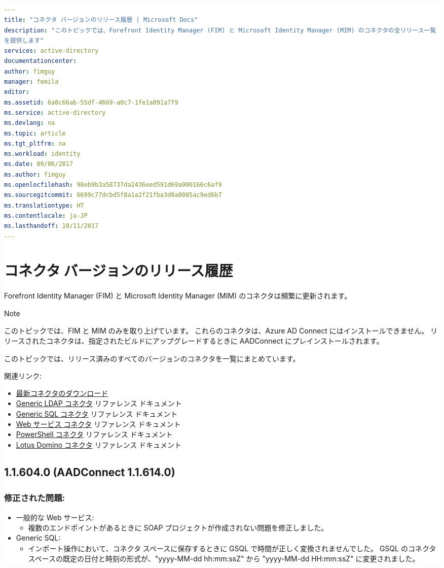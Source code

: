 ```yaml
---
title: "コネクタ バージョンのリリース履歴 | Microsoft Docs"
description: "このトピックでは、Forefront Identity Manager (FIM) と Microsoft Identity Manager (MIM) のコネクタの全リリース一覧を提供します"
services: active-directory
documentationcenter: 
author: fimguy
manager: femila
editor: 
ms.assetid: 6a0c66ab-55df-4669-a0c7-1fe1a091a7f9
ms.service: active-directory
ms.devlang: na
ms.topic: article
ms.tgt_pltfrm: na
ms.workload: identity
ms.date: 09/06/2017
ms.author: fimguy
ms.openlocfilehash: 98eb9b3a58737da2436eed591d69a900166c6af9
ms.sourcegitcommit: 6699c77dcbd5f8a1a2f21fba3d0a0005ac9ed6b7
ms.translationtype: HT
ms.contentlocale: ja-JP
ms.lasthandoff: 10/11/2017
---
```

# <a name="connector-version-release-history"></a>コネクタ バージョンのリリース履歴
Forefront Identity Manager (FIM) と Microsoft Identity Manager (MIM) のコネクタは頻繁に更新されます。

> [!NOTE]
> このトピックでは、FIM と MIM のみを取り上げています。 これらのコネクタは、Azure AD Connect にはインストールできません。 リリースされたコネクタは、指定されたビルドにアップグレードするときに AADConnect にプレインストールされます。

このトピックでは、リリース済みのすべてのバージョンのコネクタを一覧にまとめています。

関連リンク:

* [最新コネクタのダウンロード](http://go.microsoft.com/fwlink/?LinkId=717495)
* [Generic LDAP コネクタ](active-directory-aadconnectsync-connector-genericldap.md) リファレンス ドキュメント
* [Generic SQL コネクタ](active-directory-aadconnectsync-connector-genericsql.md) リファレンス ドキュメント
* [Web サービス コネクタ](http://go.microsoft.com/fwlink/?LinkID=226245) リファレンス ドキュメント
* [PowerShell コネクタ](active-directory-aadconnectsync-connector-powershell.md) リファレンス ドキュメント
* [Lotus Domino コネクタ](active-directory-aadconnectsync-connector-domino.md) リファレンス ドキュメント


## <a name="116040-aadconnect-116140"></a>1.1.604.0 (AADConnect 1.1.614.0)


### <a name="fixed-issues"></a>修正された問題:

* 一般的な Web サービス:
  * 複数のエンドポイントがあるときに SOAP プロジェクトが作成されない問題を修正しました。
* Generic SQL:
  * インポート操作において、コネクタ スペースに保存するときに GSQL で時間が正しく変換されませんでした。 GSQL のコネクタ スペースの既定の日付と時刻の形式が、"yyyy-MM-dd hh:mm:ssZ" から "yyyy-MM-dd HH:mm:ssZ" に変更されました。
